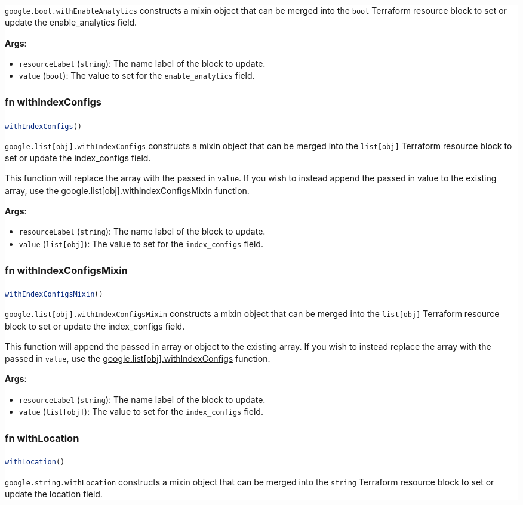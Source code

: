 `google.bool.withEnableAnalytics` constructs a mixin object that can be merged into the `bool`
Terraform resource block to set or update the enable_analytics field.



**Args**:
  - `resourceLabel` (`string`): The name label of the block to update.
  - `value` (`bool`): The value to set for the `enable_analytics` field.


### fn withIndexConfigs

```ts
withIndexConfigs()
```

`google.list[obj].withIndexConfigs` constructs a mixin object that can be merged into the `list[obj]`
Terraform resource block to set or update the index_configs field.

This function will replace the array with the passed in `value`. If you wish to instead append the
passed in value to the existing array, use the [google.list[obj].withIndexConfigsMixin](TODO) function.


**Args**:
  - `resourceLabel` (`string`): The name label of the block to update.
  - `value` (`list[obj]`): The value to set for the `index_configs` field.


### fn withIndexConfigsMixin

```ts
withIndexConfigsMixin()
```

`google.list[obj].withIndexConfigsMixin` constructs a mixin object that can be merged into the `list[obj]`
Terraform resource block to set or update the index_configs field.

This function will append the passed in array or object to the existing array. If you wish
to instead replace the array with the passed in `value`, use the [google.list[obj].withIndexConfigs](TODO)
function.


**Args**:
  - `resourceLabel` (`string`): The name label of the block to update.
  - `value` (`list[obj]`): The value to set for the `index_configs` field.


### fn withLocation

```ts
withLocation()
```

`google.string.withLocation` constructs a mixin object that can be merged into the `string`
Terraform resource block to set or update the location field.
